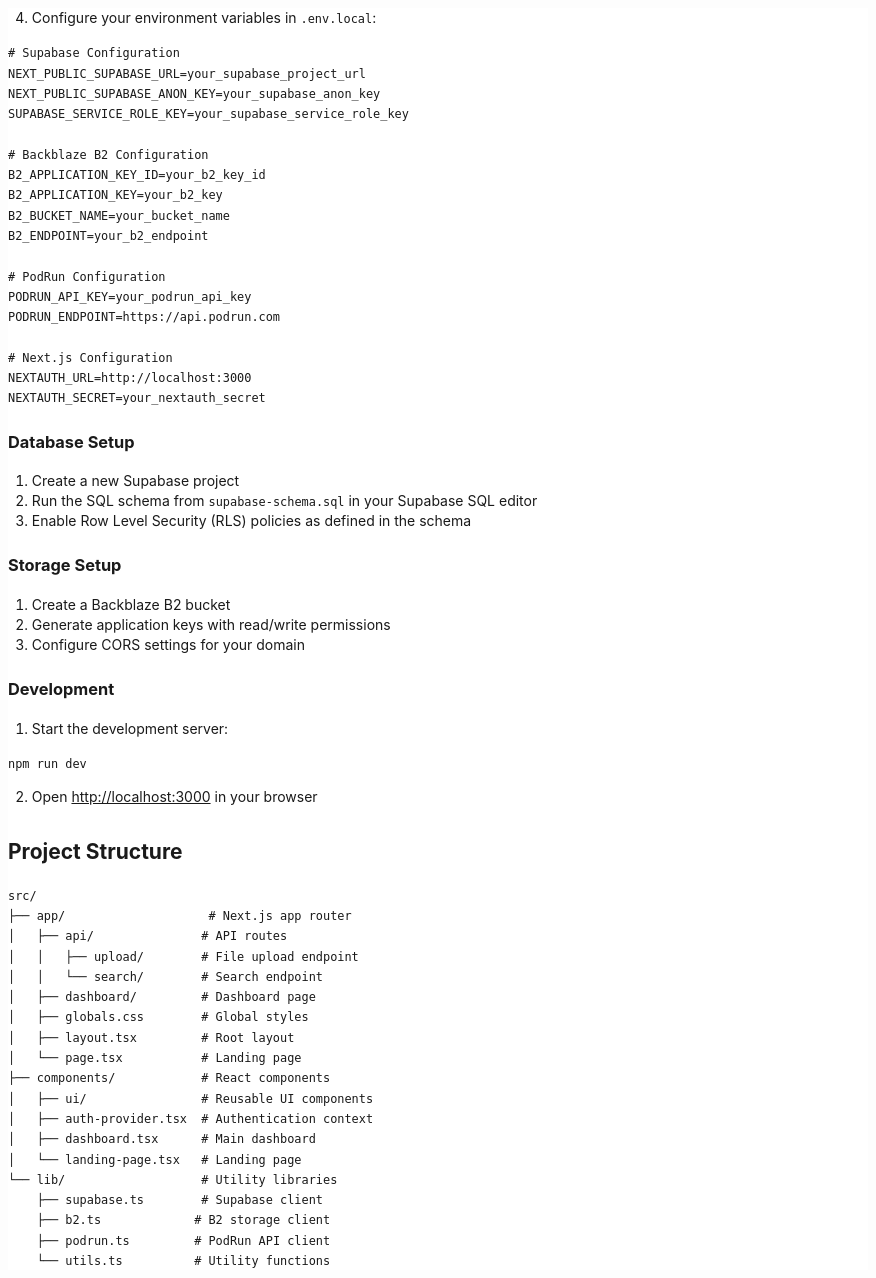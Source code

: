 4. Configure your environment variables in `.env.local`:

```env
# Supabase Configuration
NEXT_PUBLIC_SUPABASE_URL=your_supabase_project_url
NEXT_PUBLIC_SUPABASE_ANON_KEY=your_supabase_anon_key
SUPABASE_SERVICE_ROLE_KEY=your_supabase_service_role_key

# Backblaze B2 Configuration
B2_APPLICATION_KEY_ID=your_b2_key_id
B2_APPLICATION_KEY=your_b2_key
B2_BUCKET_NAME=your_bucket_name
B2_ENDPOINT=your_b2_endpoint

# PodRun Configuration
PODRUN_API_KEY=your_podrun_api_key
PODRUN_ENDPOINT=https://api.podrun.com

# Next.js Configuration
NEXTAUTH_URL=http://localhost:3000
NEXTAUTH_SECRET=your_nextauth_secret
```

### Database Setup

1. Create a new Supabase project
2. Run the SQL schema from `supabase-schema.sql` in your Supabase SQL editor
3. Enable Row Level Security (RLS) policies as defined in the schema

### Storage Setup

1. Create a Backblaze B2 bucket
2. Generate application keys with read/write permissions
3. Configure CORS settings for your domain

### Development

1. Start the development server:
```bash
npm run dev
```

2. Open [http://localhost:3000](http://localhost:3000) in your browser

## Project Structure

```
src/
├── app/                    # Next.js app router
│   ├── api/               # API routes
│   │   ├── upload/        # File upload endpoint
│   │   └── search/        # Search endpoint
│   ├── dashboard/         # Dashboard page
│   ├── globals.css        # Global styles
│   ├── layout.tsx         # Root layout
│   └── page.tsx           # Landing page
├── components/            # React components
│   ├── ui/                # Reusable UI components
│   ├── auth-provider.tsx  # Authentication context
│   ├── dashboard.tsx      # Main dashboard
│   └── landing-page.tsx   # Landing page
└── lib/                   # Utility libraries
    ├── supabase.ts        # Supabase client
    ├── b2.ts             # B2 storage client
    ├── podrun.ts         # PodRun API client
    └── utils.ts          # Utility functions
```